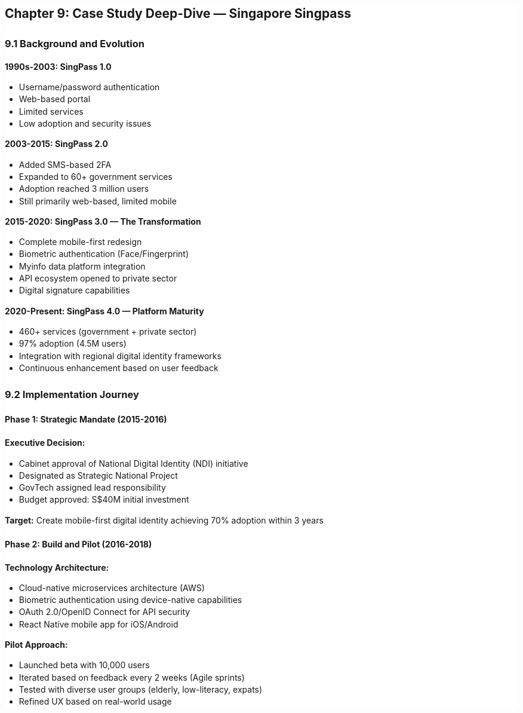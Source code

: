 
## Chapter 9: Case Study Deep-Dive — Singapore Singpass

### 9.1 Background and Evolution

**1990s-2003: SingPass 1.0**
- Username/password authentication
- Web-based portal
- Limited services
- Low adoption and security issues

**2003-2015: SingPass 2.0**
- Added SMS-based 2FA
- Expanded to 60+ government services
- Adoption reached 3 million users
- Still primarily web-based, limited mobile

**2015-2020: SingPass 3.0 — The Transformation**
- Complete mobile-first redesign
- Biometric authentication (Face/Fingerprint)
- Myinfo data platform integration
- API ecosystem opened to private sector
- Digital signature capabilities

**2020-Present: SingPass 4.0 — Platform Maturity**
- 460+ services (government + private sector)
- 97% adoption (4.5M users)
- Integration with regional digital identity frameworks
- Continuous enhancement based on user feedback

### 9.2 Implementation Journey

#### **Phase 1: Strategic Mandate (2015-2016)**

**Executive Decision:**
- Cabinet approval of National Digital Identity (NDI) initiative
- Designated as Strategic National Project
- GovTech assigned lead responsibility
- Budget approved: S$40M initial investment

**Target:** Create mobile-first digital identity achieving 70% adoption within 3 years

#### **Phase 2: Build and Pilot (2016-2018)**

**Technology Architecture:**
- Cloud-native microservices architecture (AWS)
- Biometric authentication using device-native capabilities
- OAuth 2.0/OpenID Connect for API security
- React Native mobile app for iOS/Android

**Pilot Approach:**
- Launched beta with 10,000 users
- Iterated based on feedback every 2 weeks (Agile sprints)
- Tested with diverse user groups (elderly, low-literacy, expats)
- Refined UX based on real-world usage
